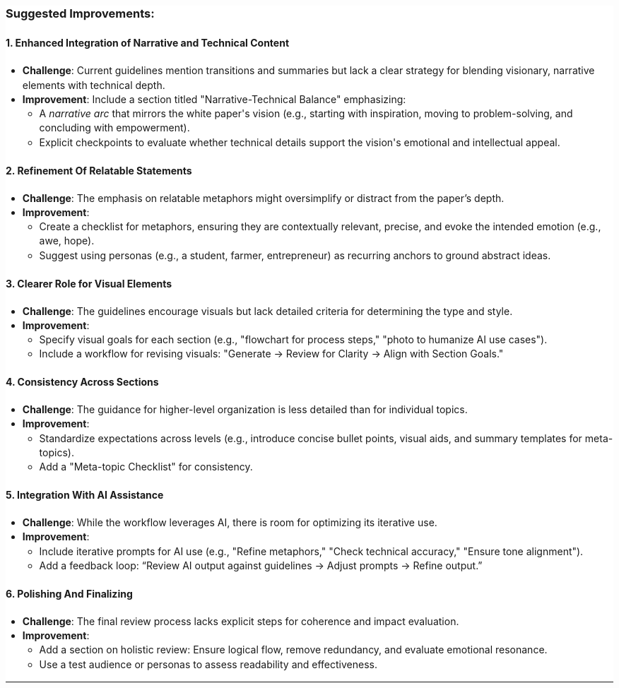 ### Suggested Improvements:
#### 1. **Enhanced Integration of Narrative and Technical Content**
   - **Challenge**: Current guidelines mention transitions and summaries but lack a clear strategy for blending visionary, narrative elements with technical depth.
   - **Improvement**: Include a section titled "Narrative-Technical Balance" emphasizing:
     - A *narrative arc* that mirrors the white paper's vision (e.g., starting with inspiration, moving to problem-solving, and concluding with empowerment).
     - Explicit checkpoints to evaluate whether technical details support the vision's emotional and intellectual appeal.

#### 2. **Refinement Of Relatable Statements**
   - **Challenge**: The emphasis on relatable metaphors might oversimplify or distract from the paper’s depth.
   - **Improvement**:
     - Create a checklist for metaphors, ensuring they are contextually relevant, precise, and evoke the intended emotion (e.g., awe, hope).
     - Suggest using personas (e.g., a student, farmer, entrepreneur) as recurring anchors to ground abstract ideas.

#### 3. **Clearer Role for Visual Elements**
   - **Challenge**: The guidelines encourage visuals but lack detailed criteria for determining the type and style.
   - **Improvement**:
     - Specify visual goals for each section (e.g., "flowchart for process steps," "photo to humanize AI use cases").
     - Include a workflow for revising visuals: "Generate → Review for Clarity → Align with Section Goals."

#### 4. **Consistency Across Sections**
   - **Challenge**: The guidance for higher-level organization is less detailed than for individual topics.
   - **Improvement**:
     - Standardize expectations across levels (e.g., introduce concise bullet points, visual aids, and summary templates for meta-topics).
     - Add a "Meta-topic Checklist" for consistency.

#### 5. **Integration With AI Assistance**
   - **Challenge**: While the workflow leverages AI, there is room for optimizing its iterative use.
   - **Improvement**:
     - Include iterative prompts for AI use (e.g., "Refine metaphors," "Check technical accuracy," "Ensure tone alignment").
     - Add a feedback loop: “Review AI output against guidelines → Adjust prompts → Refine output.”

#### 6. **Polishing And Finalizing**
   - **Challenge**: The final review process lacks explicit steps for coherence and impact evaluation.
   - **Improvement**:
     - Add a section on holistic review: Ensure logical flow, remove redundancy, and evaluate emotional resonance.
     - Use a test audience or personas to assess readability and effectiveness.

---